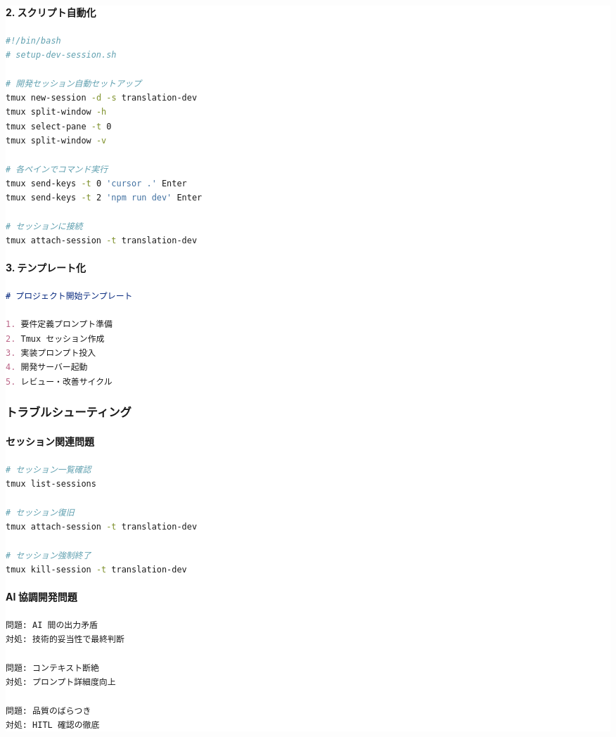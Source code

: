 #### 2. スクリプト自動化

```bash
#!/bin/bash
# setup-dev-session.sh

# 開発セッション自動セットアップ
tmux new-session -d -s translation-dev
tmux split-window -h
tmux select-pane -t 0
tmux split-window -v

# 各ペインでコマンド実行
tmux send-keys -t 0 'cursor .' Enter
tmux send-keys -t 2 'npm run dev' Enter

# セッションに接続
tmux attach-session -t translation-dev
```

#### 3. テンプレート化

```markdown
# プロジェクト開始テンプレート

1. 要件定義プロンプト準備
2. Tmux セッション作成
3. 実装プロンプト投入
4. 開発サーバー起動
5. レビュー・改善サイクル
```

### トラブルシューティング

#### セッション関連問題

```bash
# セッション一覧確認
tmux list-sessions

# セッション復旧
tmux attach-session -t translation-dev

# セッション強制終了
tmux kill-session -t translation-dev
```

#### AI 協調開発問題

```markdown
問題: AI 間の出力矛盾
対処: 技術的妥当性で最終判断

問題: コンテキスト断絶
対処: プロンプト詳細度向上

問題: 品質のばらつき
対処: HITL 確認の徹底
```
